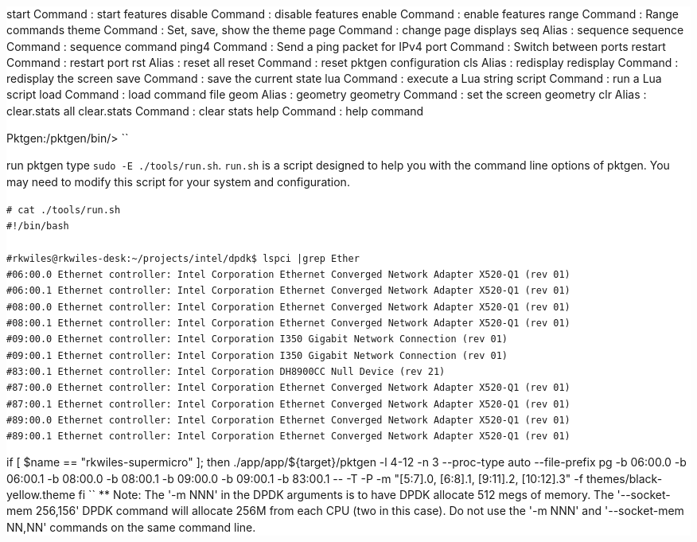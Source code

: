   start            Command : start features
  disable          Command : disable features
  enable           Command : enable features
  range            Command : Range commands
  theme            Command : Set, save, show the theme
  page             Command : change page displays
  seq              Alias : sequence
  sequence         Command : sequence command
  ping4            Command : Send a ping packet for IPv4
  port             Command : Switch between ports
  restart          Command : restart port
  rst              Alias : reset all
  reset            Command : reset pktgen configuration
  cls              Alias : redisplay
  redisplay        Command : redisplay the screen
  save             Command : save the current state
  lua              Command : execute a Lua string
  script           Command : run a Lua script
  load             Command : load command file
  geom             Alias : geometry
  geometry         Command : set the screen geometry
  clr              Alias : clear.stats all
  clear.stats      Command : clear stats
  help             Command : help command

Pktgen:/pktgen/bin/>
``


run pktgen type `sudo -E ./tools/run.sh`.
`run.sh` is a script designed to help you with the command line options of pktgen.
You may need to modify this script for your system and configuration.

    # cat ./tools/run.sh
    #!/bin/bash

    #rkwiles@rkwiles-desk:~/projects/intel/dpdk$ lspci |grep Ether
    #06:00.0 Ethernet controller: Intel Corporation Ethernet Converged Network Adapter X520-Q1 (rev 01)
    #06:00.1 Ethernet controller: Intel Corporation Ethernet Converged Network Adapter X520-Q1 (rev 01)
    #08:00.0 Ethernet controller: Intel Corporation Ethernet Converged Network Adapter X520-Q1 (rev 01)
    #08:00.1 Ethernet controller: Intel Corporation Ethernet Converged Network Adapter X520-Q1 (rev 01)
    #09:00.0 Ethernet controller: Intel Corporation I350 Gigabit Network Connection (rev 01)
    #09:00.1 Ethernet controller: Intel Corporation I350 Gigabit Network Connection (rev 01)
    #83:00.1 Ethernet controller: Intel Corporation DH8900CC Null Device (rev 21)
    #87:00.0 Ethernet controller: Intel Corporation Ethernet Converged Network Adapter X520-Q1 (rev 01)
    #87:00.1 Ethernet controller: Intel Corporation Ethernet Converged Network Adapter X520-Q1 (rev 01)
    #89:00.0 Ethernet controller: Intel Corporation Ethernet Converged Network Adapter X520-Q1 (rev 01)
    #89:00.1 Ethernet controller: Intel Corporation Ethernet Converged Network Adapter X520-Q1 (rev 01)

if [ $name == "rkwiles-supermicro" ]; then
./app/app/${target}/pktgen -l 4-12 -n 3 --proc-type auto --file-prefix pg -b 06:00.0 -b 06:00.1 -b 08:00.0 -b 08:00.1 -b 09:00.0 -b 09:00.1 -b 83:00.1 -- -T -P -m "[5:7].0, [6:8].1, [9:11].2, [10:12].3" -f themes/black-yellow.theme
fi
``
** Note: The '-m NNN' in the DPDK arguments is to have DPDK allocate 512 megs of memory.
 The '--socket-mem 256,156' DPDK command will allocate 256M from each CPU (two in this
 case). Do not use the '-m NNN' and '--socket-mem NN,NN' commands on the same command
 line.
